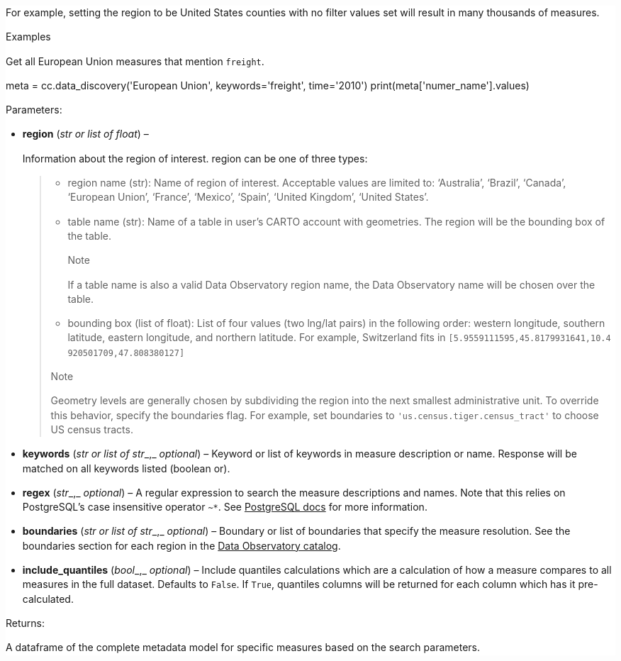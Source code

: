 For example, setting the region to be United States counties with no filter values set will result in many thousands of measures.

Examples

Get all European Union measures that mention `freight`.

meta = cc.data_discovery('European Union',
                         keywords='freight',
                         time='2010')
print(meta\['numer_name'\].values)



Parameters:

*   **region** (_str_ _or_ _list of float_) –

    Information about the region of interest. region can be one of three types:

    > *   region name (str): Name of region of interest. Acceptable values are limited to: ‘Australia’, ‘Brazil’, ‘Canada’, ‘European Union’, ‘France’, ‘Mexico’, ‘Spain’, ‘United Kingdom’, ‘United States’.
    > *   table name (str): Name of a table in user’s CARTO account with geometries. The region will be the bounding box of the table.
    >
    >     Note
    >
    >     If a table name is also a valid Data Observatory region name, the Data Observatory name will be chosen over the table.
    >
    > *   bounding box (list of float): List of four values (two lng/lat pairs) in the following order: western longitude, southern latitude, eastern longitude, and northern latitude. For example, Switzerland fits in `[5.9559111595,45.8179931641,10.4920501709,47.808380127]`
    >
    > Note
    >
    > Geometry levels are generally chosen by subdividing the region into the next smallest administrative unit. To override this behavior, specify the boundaries flag. For example, set boundaries to `'us.census.tiger.census_tract'` to choose US census tracts.

*   **keywords** (_str_ _or_ _list of str__,_ _optional_) – Keyword or list of keywords in measure description or name. Response will be matched on all keywords listed (boolean or).
*   **regex** (_str__,_ _optional_) – A regular expression to search the measure descriptions and names. Note that this relies on PostgreSQL’s case insensitive operator `~*`. See [PostgreSQL docs](https://www.postgresql.org/docs/9.5/static/functions-matching.html) for more information.
*   **boundaries** (_str_ _or_ _list of str__,_ _optional_) – Boundary or list of boundaries that specify the measure resolution. See the boundaries section for each region in the [Data Observatory catalog](http://cartodb.github.io/bigmetadata/).
*   **include_quantiles** (_bool__,_ _optional_) – Include quantiles calculations which are a calculation of how a measure compares to all measures in the full dataset. Defaults to `False`. If `True`, quantiles columns will be returned for each column which has it pre-calculated.

Returns:

A dataframe of the complete metadata model for specific measures based on the search parameters.
